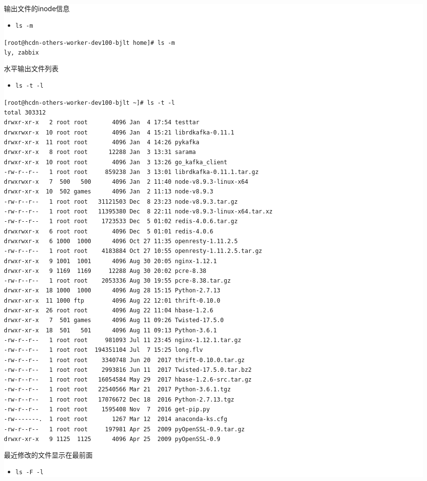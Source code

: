 输出文件的inode信息

- `ls -m`

```
[root@hcdn-others-worker-dev100-bjlt home]# ls -m
ly, zabbix
```

水平输出文件列表

- `ls -t -l`

```
[root@hcdn-others-worker-dev100-bjlt ~]# ls -t -l
total 303312
drwxr-xr-x   2 root root       4096 Jan  4 17:54 testtar
drwxrwxr-x  10 root root       4096 Jan  4 15:21 librdkafka-0.11.1
drwxr-xr-x  11 root root       4096 Jan  4 14:26 pykafka
drwxr-xr-x   8 root root      12288 Jan  3 13:31 sarama
drwxr-xr-x  10 root root       4096 Jan  3 13:26 go_kafka_client
-rw-r--r--   1 root root     859238 Jan  3 13:01 librdkafka-0.11.1.tar.gz
drwxrwxr-x   7  500   500      4096 Jan  2 11:40 node-v8.9.3-linux-x64
drwxr-xr-x  10  502 games      4096 Jan  2 11:13 node-v8.9.3
-rw-r--r--   1 root root   31121503 Dec  8 23:23 node-v8.9.3.tar.gz
-rw-r--r--   1 root root   11395380 Dec  8 22:11 node-v8.9.3-linux-x64.tar.xz
-rw-r--r--   1 root root    1723533 Dec  5 01:02 redis-4.0.6.tar.gz
drwxrwxr-x   6 root root       4096 Dec  5 01:01 redis-4.0.6
drwxrwxr-x   6 1000  1000      4096 Oct 27 11:35 openresty-1.11.2.5
-rw-r--r--   1 root root    4183884 Oct 27 10:55 openresty-1.11.2.5.tar.gz
drwxr-xr-x   9 1001  1001      4096 Aug 30 20:05 nginx-1.12.1
drwxr-xr-x   9 1169  1169     12288 Aug 30 20:02 pcre-8.38
-rw-r--r--   1 root root    2053336 Aug 30 19:55 pcre-8.38.tar.gz
drwxr-xr-x  18 1000  1000      4096 Aug 28 15:15 Python-2.7.13
drwxr-xr-x  11 1000 ftp        4096 Aug 22 12:01 thrift-0.10.0
drwxr-xr-x  26 root root       4096 Aug 22 11:04 hbase-1.2.6
drwxr-xr-x   7  501 games      4096 Aug 11 09:26 Twisted-17.5.0
drwxr-xr-x  18  501   501      4096 Aug 11 09:13 Python-3.6.1
-rw-r--r--   1 root root     981093 Jul 11 23:45 nginx-1.12.1.tar.gz
-rw-r--r--   1 root root  194351104 Jul  7 15:25 long.flv
-rw-r--r--   1 root root    3340748 Jun 20  2017 thrift-0.10.0.tar.gz
-rw-r--r--   1 root root    2993816 Jun 11  2017 Twisted-17.5.0.tar.bz2
-rw-r--r--   1 root root   16054584 May 29  2017 hbase-1.2.6-src.tar.gz
-rw-r--r--   1 root root   22540566 Mar 21  2017 Python-3.6.1.tgz
-rw-r--r--   1 root root   17076672 Dec 18  2016 Python-2.7.13.tgz
-rw-r--r--   1 root root    1595408 Nov  7  2016 get-pip.py
-rw-------.  1 root root       1267 Mar 12  2014 anaconda-ks.cfg
-rw-r--r--   1 root root     197981 Apr 25  2009 pyOpenSSL-0.9.tar.gz
drwxr-xr-x   9 1125  1125      4096 Apr 25  2009 pyOpenSSL-0.9
```

最近修改的文件显示在最前面

- `ls -F -l`
